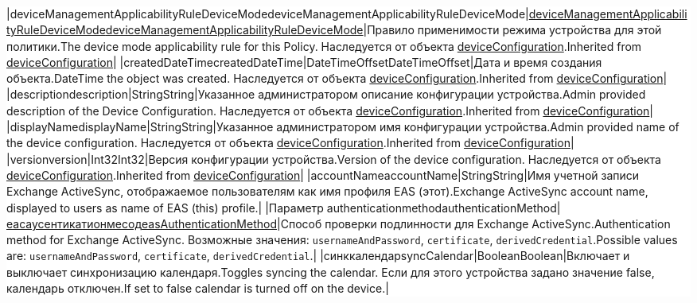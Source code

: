 |<span data-ttu-id="e6e7b-161">deviceManagementApplicabilityRuleDeviceMode</span><span class="sxs-lookup"><span data-stu-id="e6e7b-161">deviceManagementApplicabilityRuleDeviceMode</span></span>|[<span data-ttu-id="e6e7b-162">deviceManagementApplicabilityRuleDeviceMode</span><span class="sxs-lookup"><span data-stu-id="e6e7b-162">deviceManagementApplicabilityRuleDeviceMode</span></span>](../resources/intune-deviceconfig-devicemanagementapplicabilityruledevicemode.md)|<span data-ttu-id="e6e7b-163">Правило применимости режима устройства для этой политики.</span><span class="sxs-lookup"><span data-stu-id="e6e7b-163">The device mode applicability rule for this Policy.</span></span> <span data-ttu-id="e6e7b-164">Наследуется от объекта [deviceConfiguration](../resources/intune-shared-deviceconfiguration.md).</span><span class="sxs-lookup"><span data-stu-id="e6e7b-164">Inherited from [deviceConfiguration](../resources/intune-shared-deviceconfiguration.md)</span></span>|
|<span data-ttu-id="e6e7b-165">createdDateTime</span><span class="sxs-lookup"><span data-stu-id="e6e7b-165">createdDateTime</span></span>|<span data-ttu-id="e6e7b-166">DateTimeOffset</span><span class="sxs-lookup"><span data-stu-id="e6e7b-166">DateTimeOffset</span></span>|<span data-ttu-id="e6e7b-167">Дата и время создания объекта.</span><span class="sxs-lookup"><span data-stu-id="e6e7b-167">DateTime the object was created.</span></span> <span data-ttu-id="e6e7b-168">Наследуется от объекта [deviceConfiguration](../resources/intune-shared-deviceconfiguration.md).</span><span class="sxs-lookup"><span data-stu-id="e6e7b-168">Inherited from [deviceConfiguration](../resources/intune-shared-deviceconfiguration.md)</span></span>|
|<span data-ttu-id="e6e7b-169">description</span><span class="sxs-lookup"><span data-stu-id="e6e7b-169">description</span></span>|<span data-ttu-id="e6e7b-170">String</span><span class="sxs-lookup"><span data-stu-id="e6e7b-170">String</span></span>|<span data-ttu-id="e6e7b-171">Указанное администратором описание конфигурации устройства.</span><span class="sxs-lookup"><span data-stu-id="e6e7b-171">Admin provided description of the Device Configuration.</span></span> <span data-ttu-id="e6e7b-172">Наследуется от объекта [deviceConfiguration](../resources/intune-shared-deviceconfiguration.md).</span><span class="sxs-lookup"><span data-stu-id="e6e7b-172">Inherited from [deviceConfiguration](../resources/intune-shared-deviceconfiguration.md)</span></span>|
|<span data-ttu-id="e6e7b-173">displayName</span><span class="sxs-lookup"><span data-stu-id="e6e7b-173">displayName</span></span>|<span data-ttu-id="e6e7b-174">String</span><span class="sxs-lookup"><span data-stu-id="e6e7b-174">String</span></span>|<span data-ttu-id="e6e7b-175">Указанное администратором имя конфигурации устройства.</span><span class="sxs-lookup"><span data-stu-id="e6e7b-175">Admin provided name of the device configuration.</span></span> <span data-ttu-id="e6e7b-176">Наследуется от объекта [deviceConfiguration](../resources/intune-shared-deviceconfiguration.md).</span><span class="sxs-lookup"><span data-stu-id="e6e7b-176">Inherited from [deviceConfiguration](../resources/intune-shared-deviceconfiguration.md)</span></span>|
|<span data-ttu-id="e6e7b-177">version</span><span class="sxs-lookup"><span data-stu-id="e6e7b-177">version</span></span>|<span data-ttu-id="e6e7b-178">Int32</span><span class="sxs-lookup"><span data-stu-id="e6e7b-178">Int32</span></span>|<span data-ttu-id="e6e7b-179">Версия конфигурации устройства.</span><span class="sxs-lookup"><span data-stu-id="e6e7b-179">Version of the device configuration.</span></span> <span data-ttu-id="e6e7b-180">Наследуется от объекта [deviceConfiguration](../resources/intune-shared-deviceconfiguration.md).</span><span class="sxs-lookup"><span data-stu-id="e6e7b-180">Inherited from [deviceConfiguration](../resources/intune-shared-deviceconfiguration.md)</span></span>|
|<span data-ttu-id="e6e7b-181">accountName</span><span class="sxs-lookup"><span data-stu-id="e6e7b-181">accountName</span></span>|<span data-ttu-id="e6e7b-182">String</span><span class="sxs-lookup"><span data-stu-id="e6e7b-182">String</span></span>|<span data-ttu-id="e6e7b-183">Имя учетной записи Exchange ActiveSync, отображаемое пользователям как имя профиля EAS (этот).</span><span class="sxs-lookup"><span data-stu-id="e6e7b-183">Exchange ActiveSync account name, displayed to users as name of EAS (this) profile.</span></span>|
|<span data-ttu-id="e6e7b-184">Параметр authenticationmethod</span><span class="sxs-lookup"><span data-stu-id="e6e7b-184">authenticationMethod</span></span>|[<span data-ttu-id="e6e7b-185">еасаусентикатионмесод</span><span class="sxs-lookup"><span data-stu-id="e6e7b-185">easAuthenticationMethod</span></span>](../resources/intune-deviceconfig-easauthenticationmethod.md)|<span data-ttu-id="e6e7b-186">Способ проверки подлинности для Exchange ActiveSync.</span><span class="sxs-lookup"><span data-stu-id="e6e7b-186">Authentication method for Exchange ActiveSync.</span></span> <span data-ttu-id="e6e7b-187">Возможные значения: `usernameAndPassword`, `certificate`, `derivedCredential`.</span><span class="sxs-lookup"><span data-stu-id="e6e7b-187">Possible values are: `usernameAndPassword`, `certificate`, `derivedCredential`.</span></span>|
|<span data-ttu-id="e6e7b-188">синккалендар</span><span class="sxs-lookup"><span data-stu-id="e6e7b-188">syncCalendar</span></span>|<span data-ttu-id="e6e7b-189">Boolean</span><span class="sxs-lookup"><span data-stu-id="e6e7b-189">Boolean</span></span>|<span data-ttu-id="e6e7b-190">Включает и выключает синхронизацию календаря.</span><span class="sxs-lookup"><span data-stu-id="e6e7b-190">Toggles syncing the calendar.</span></span> <span data-ttu-id="e6e7b-191">Если для этого устройства задано значение false, календарь отключен.</span><span class="sxs-lookup"><span data-stu-id="e6e7b-191">If set to false calendar is turned off on the device.</span></span>|
